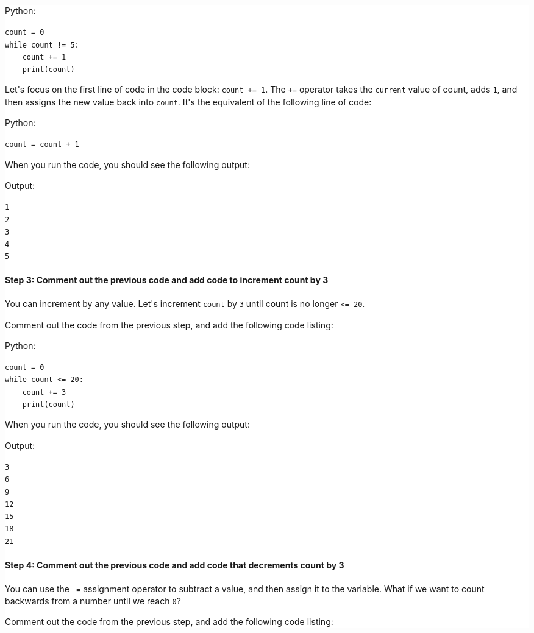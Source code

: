 Python:

    count = 0
    while count != 5:
        count += 1
        print(count)

Let's focus on the first line of code in the code block: `count += 1`. The `+=` operator takes the `current` value of count, adds `1`, and then assigns the new value back into `count`. It's the equivalent of the following line of code:

Python:

    count = count + 1

When you run the code, you should see the following output:

Output:

    1
    2
    3
    4
    5

#### Step 3: Comment out the previous code and add code to increment count by 3

You can increment by any value. Let's increment `count` by `3` until count is no longer `<= 20`.

Comment out the code from the previous step, and add the following code listing:

Python:

    count = 0
    while count <= 20:
        count += 3
        print(count)

When you run the code, you should see the following output:

Output:

    3
    6
    9
    12
    15
    18
    21

#### Step 4: Comment out the previous code and add code that decrements count by 3

You can use the `-=` assignment operator to subtract a value, and then assign it to the variable. What if we want to count backwards from a number until we reach `0`?

Comment out the code from the previous step, and add the following code listing:
